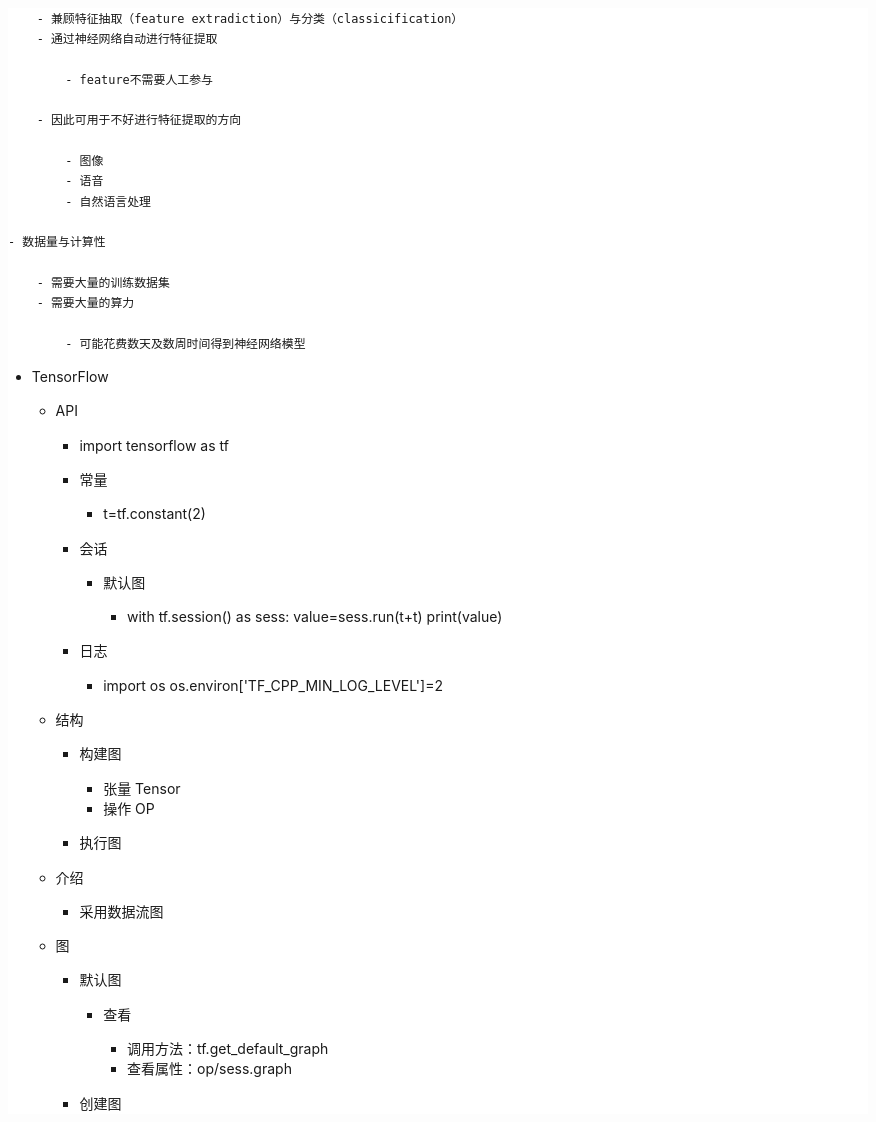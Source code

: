 		- 兼顾特征抽取（feature extradiction）与分类（classicification）
		- 通过神经网络自动进行特征提取

			- feature不需要人工参与

		- 因此可用于不好进行特征提取的方向

			- 图像
			- 语音
			- 自然语言处理

	- 数据量与计算性

		- 需要大量的训练数据集
		- 需要大量的算力

			- 可能花费数天及数周时间得到神经网络模型

- TensorFlow

	- API

		- import tensorflow as tf
		- 常量

			- t=tf.constant(2)

		- 会话

			- 默认图

				- with tf.session() as sess:
     value=sess.run(t+t)
     print(value)

		- 日志

			- import os
os.environ['TF_CPP_MIN_LOG_LEVEL']=2

	- 结构

		- 构建图

			- 张量 Tensor
			- 操作 OP

		- 执行图

	- 介绍

		- 采用数据流图

	- 图

		- 默认图

			- 查看

				- 调用方法：tf.get_default_graph
				- 查看属性：op/sess.graph

		- 创建图
